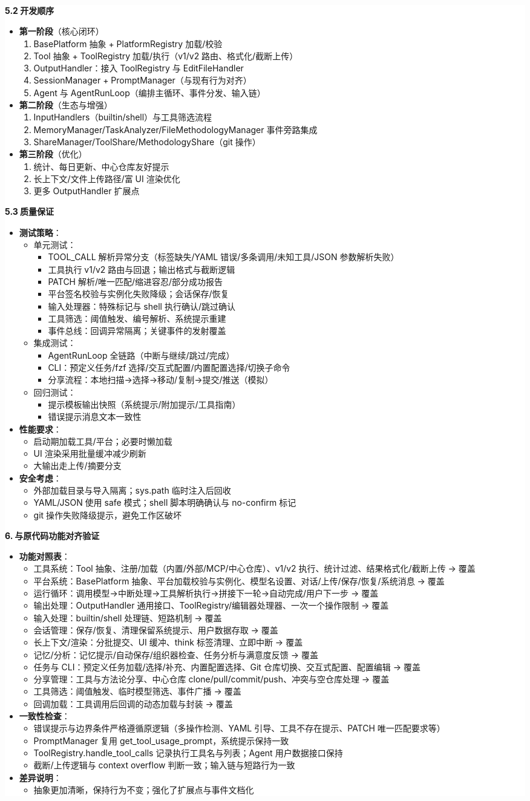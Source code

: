 **5.2 开发顺序**
- **第一阶段**（核心闭环）
  1) BasePlatform 抽象 + PlatformRegistry 加载/校验
  2) Tool 抽象 + ToolRegistry 加载/执行（v1/v2 路由、格式化/截断上传）
  3) OutputHandler：接入 ToolRegistry 与 EditFileHandler
  4) SessionManager + PromptManager（与现有行为对齐）
  5) Agent 与 AgentRunLoop（编排主循环、事件分发、输入链）
- **第二阶段**（生态与增强）
  1) InputHandlers（builtin/shell）与工具筛选流程
  2) MemoryManager/TaskAnalyzer/FileMethodologyManager 事件旁路集成
  3) ShareManager/ToolShare/MethodologyShare（git 操作）
- **第三阶段**（优化）
  1) 统计、每日更新、中心仓库友好提示
  2) 长上下文/文件上传路径/富 UI 渲染优化
  3) 更多 OutputHandler 扩展点

**5.3 质量保证**
- **测试策略**：
  - 单元测试：
    - TOOL_CALL 解析异常分支（标签缺失/YAML 错误/多条调用/未知工具/JSON 参数解析失败）
    - 工具执行 v1/v2 路由与回退；输出格式与截断逻辑
    - PATCH 解析/唯一匹配/缩进容忍/部分成功报告
    - 平台签名校验与实例化失败降级；会话保存/恢复
    - 输入处理器：特殊标记与 shell 执行确认/跳过确认
    - 工具筛选：阈值触发、编号解析、系统提示重建
    - 事件总线：回调异常隔离；关键事件的发射覆盖
  - 集成测试：
    - AgentRunLoop 全链路（中断与继续/跳过/完成）
    - CLI：预定义任务/fzf 选择/交互式配置/内置配置选择/切换子命令
    - 分享流程：本地扫描→选择→移动/复制→提交/推送（模拟）
  - 回归测试：
    - 提示模板输出快照（系统提示/附加提示/工具指南）
    - 错误提示消息文本一致性
- **性能要求**：
  - 启动期加载工具/平台；必要时懒加载
  - UI 渲染采用批量缓冲减少刷新
  - 大输出走上传/摘要分支
- **安全考虑**：
  - 外部加载目录与导入隔离；sys.path 临时注入后回收
  - YAML/JSON 使用 safe 模式；shell 脚本明确确认与 no-confirm 标记
  - git 操作失败降级提示，避免工作区破坏

**6. 与原代码功能对齐验证**
- **功能对照表**：
  - 工具系统：Tool 抽象、注册/加载（内置/外部/MCP/中心仓库）、v1/v2 执行、统计过滤、结果格式化/截断上传 → 覆盖
  - 平台系统：BasePlatform 抽象、平台加载校验与实例化、模型名设置、对话/上传/保存/恢复/系统消息 → 覆盖
  - 运行循环：调用模型→中断处理→工具解析执行→拼接下一轮→自动完成/用户下一步 → 覆盖
  - 输出处理：OutputHandler 通用接口、ToolRegistry/编辑器处理器、一次一个操作限制 → 覆盖
  - 输入处理：builtin/shell 处理链、短路机制 → 覆盖
  - 会话管理：保存/恢复、清理保留系统提示、用户数据存取 → 覆盖
  - 长上下文/渲染：分批提交、UI 缓冲、think 标签清理、立即中断 → 覆盖
  - 记忆/分析：记忆提示/自动保存/组织器检查、任务分析与满意度反馈 → 覆盖
  - 任务与 CLI：预定义任务加载/选择/补充、内置配置选择、Git 仓库切换、交互式配置、配置编辑 → 覆盖
  - 分享管理：工具与方法论分享、中心仓库 clone/pull/commit/push、冲突与空仓库处理 → 覆盖
  - 工具筛选：阈值触发、临时模型筛选、事件广播 → 覆盖
  - 回调加载：工具调用后回调的动态加载与封装 → 覆盖
- **一致性检查**：
  - 错误提示与边界条件严格遵循原逻辑（多操作检测、YAML 引导、工具不存在提示、PATCH 唯一匹配要求等）
  - PromptManager 复用 get_tool_usage_prompt，系统提示保持一致
  - ToolRegistry.handle_tool_calls 记录执行工具名与列表；Agent 用户数据接口保持
  - 截断/上传逻辑与 context overflow 判断一致；输入链与短路行为一致
- **差异说明**：
  - 抽象更加清晰，保持行为不变；强化了扩展点与事件文档化